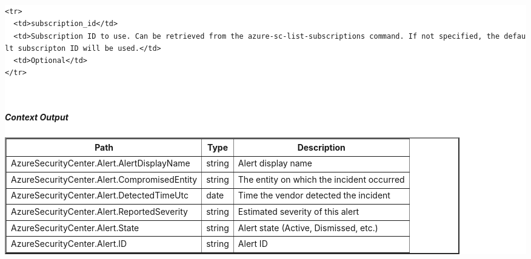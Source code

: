     <tr>
      <td>subscription_id</td>
      <td>Subscription ID to use. Can be retrieved from the azure-sc-list-subscriptions command. If not specified, the default subscripton ID will be used.</td>
      <td>Optional</td>
    </tr>
  </tbody>
</table>

<p>&nbsp;</p>
<h5>Context Output</h5>
<table style="width:750px" border="2" cellpadding="6">
  <thead>
    <tr>
      <th>
        <strong>Path</strong>
      </th>
      <th>
        <strong>Type</strong>
      </th>
      <th>
        <strong>Description</strong>
      </th>
    </tr>
  </thead>
  <tbody>
    <tr>
      <td>AzureSecurityCenter.Alert.AlertDisplayName</td>
      <td>string</td>
      <td>Alert display name</td>
    </tr>
    <tr>
      <td>AzureSecurityCenter.Alert.CompromisedEntity</td>
      <td>string</td>
      <td>The entity on which the incident occurred</td>
    </tr>
    <tr>
      <td>AzureSecurityCenter.Alert.DetectedTimeUtc</td>
      <td>date</td>
      <td>Time the vendor detected the incident</td>
    </tr>
    <tr>
      <td>AzureSecurityCenter.Alert.ReportedSeverity</td>
      <td>string</td>
      <td>Estimated severity of this alert</td>
    </tr>
    <tr>
      <td>AzureSecurityCenter.Alert.State</td>
      <td>string</td>
      <td>Alert state (Active, Dismissed, etc.)</td>
    </tr>
    <tr>
      <td>AzureSecurityCenter.Alert.ID</td>
      <td>string</td>
      <td>Alert ID</td>
    </tr>
  </tbody>
</table>
